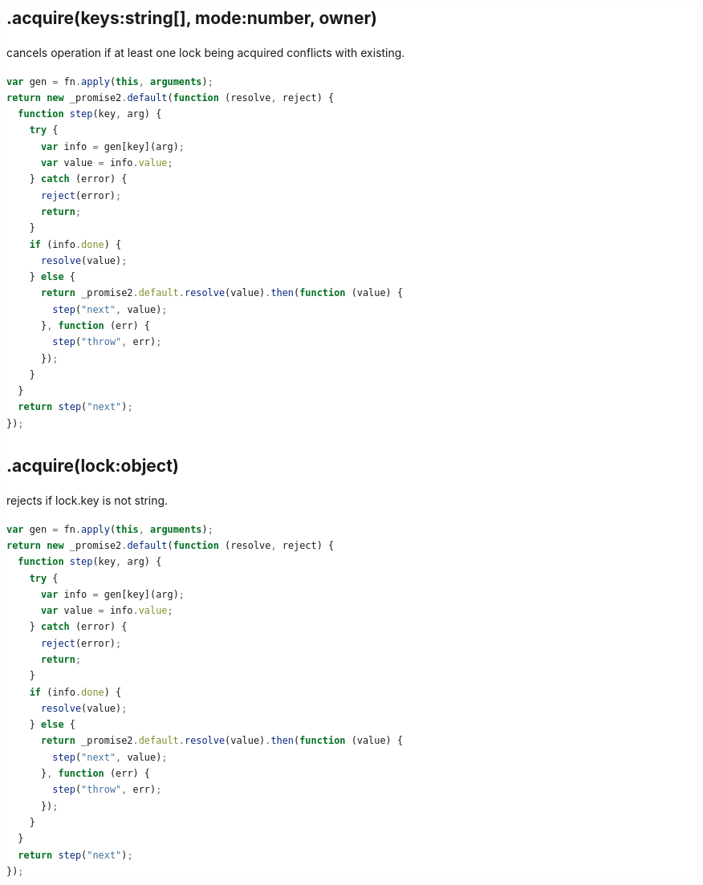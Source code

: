 <a name="new-lockmanagerconfigobject-acquirekeysstring-modenumber-owner"></a>
## .acquire(keys:string[], mode:number, owner)
cancels operation if at least one lock being acquired conflicts with existing.

```js
var gen = fn.apply(this, arguments);
return new _promise2.default(function (resolve, reject) {
  function step(key, arg) {
    try {
      var info = gen[key](arg);
      var value = info.value;
    } catch (error) {
      reject(error);
      return;
    }
    if (info.done) {
      resolve(value);
    } else {
      return _promise2.default.resolve(value).then(function (value) {
        step("next", value);
      }, function (err) {
        step("throw", err);
      });
    }
  }
  return step("next");
});
```

<a name="new-lockmanagerconfigobject-acquirelockobject"></a>
## .acquire(lock:object)
rejects if lock.key is not string.

```js
var gen = fn.apply(this, arguments);
return new _promise2.default(function (resolve, reject) {
  function step(key, arg) {
    try {
      var info = gen[key](arg);
      var value = info.value;
    } catch (error) {
      reject(error);
      return;
    }
    if (info.done) {
      resolve(value);
    } else {
      return _promise2.default.resolve(value).then(function (value) {
        step("next", value);
      }, function (err) {
        step("throw", err);
      });
    }
  }
  return step("next");
});
```
